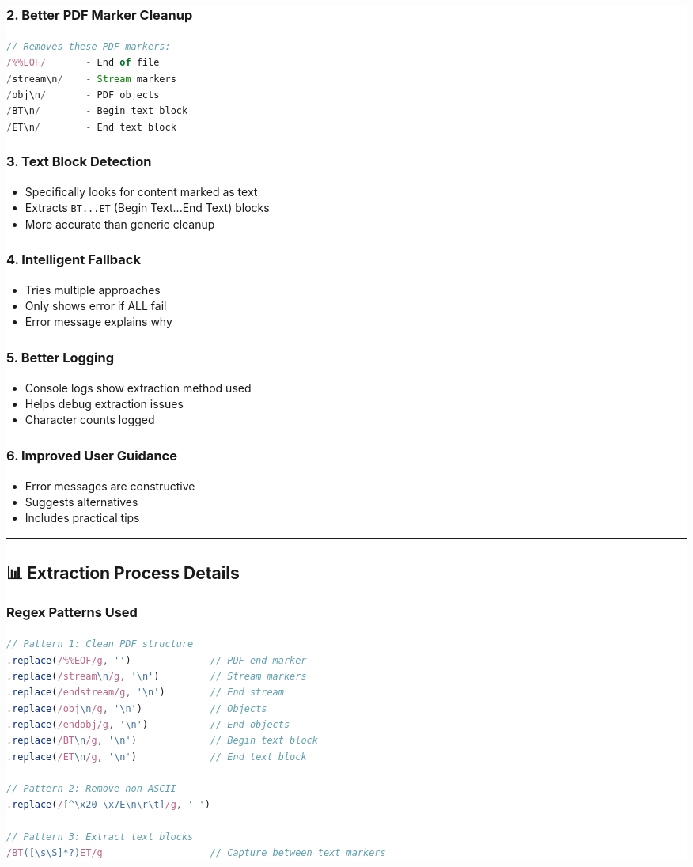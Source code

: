 ### 2. **Better PDF Marker Cleanup**
```javascript
// Removes these PDF markers:
/%%EOF/       - End of file
/stream\n/    - Stream markers
/obj\n/       - PDF objects
/BT\n/        - Begin text block
/ET\n/        - End text block
```

### 3. **Text Block Detection**
- Specifically looks for content marked as text
- Extracts `BT...ET` (Begin Text...End Text) blocks
- More accurate than generic cleanup

### 4. **Intelligent Fallback**
- Tries multiple approaches
- Only shows error if ALL fail
- Error message explains why

### 5. **Better Logging**
- Console logs show extraction method used
- Helps debug extraction issues
- Character counts logged

### 6. **Improved User Guidance**
- Error messages are constructive
- Suggests alternatives
- Includes practical tips

---

## 📊 Extraction Process Details

### Regex Patterns Used

```javascript
// Pattern 1: Clean PDF structure
.replace(/%%EOF/g, '')              // PDF end marker
.replace(/stream\n/g, '\n')         // Stream markers
.replace(/endstream/g, '\n')        // End stream
.replace(/obj\n/g, '\n')            // Objects
.replace(/endobj/g, '\n')           // End objects
.replace(/BT\n/g, '\n')             // Begin text block
.replace(/ET\n/g, '\n')             // End text block

// Pattern 2: Remove non-ASCII
.replace(/[^\x20-\x7E\n\r\t]/g, ' ')

// Pattern 3: Extract text blocks
/BT([\s\S]*?)ET/g                   // Capture between text markers
```
